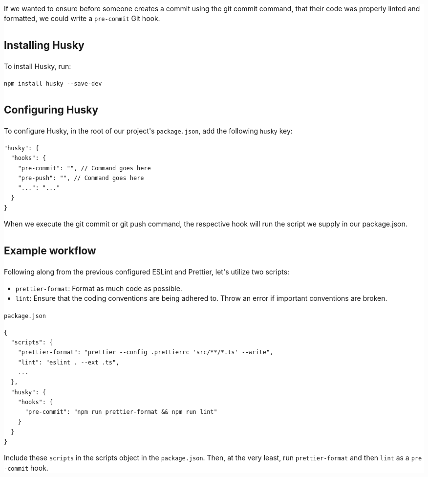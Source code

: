 If we wanted to ensure before someone creates a commit using the git commit command, that their code was properly linted and formatted, we could write a `pre-commit` Git hook.

## Installing Husky

To install Husky, run:

```
npm install husky --save-dev
```

## Configuring Husky

To configure Husky, in the root of our project's `package.json`, add the following `husky` key:

```
"husky": {
  "hooks": {
    "pre-commit": "", // Command goes here
    "pre-push": "", // Command goes here
    "...": "..."
  }
}
```

When we execute the git commit or git push command, the respective hook will run the script we supply in our package.json.

## Example workflow

Following along from the previous configured ESLint and Prettier, let's utilize two scripts:

- `prettier-format`: Format as much code as possible.
- `lint`: Ensure that the coding conventions are being adhered to. Throw an error if important conventions are broken.

`package.json`

```
{
  "scripts": {
    "prettier-format": "prettier --config .prettierrc 'src/**/*.ts' --write",
    "lint": "eslint . --ext .ts",
    ...
  },
  "husky": {
    "hooks": {
      "pre-commit": "npm run prettier-format && npm run lint"
    }
  }
}
```

Include these `scripts` in the scripts object in the `package.json`. Then, at the very least, run `prettier-format` and then `lint` as a `pre-commit` hook.
